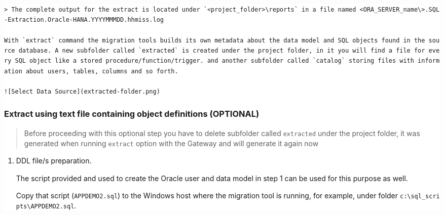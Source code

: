     > The complete output for the extract is located under `<project_folder>\reports` in a file named <ORA_SERVER_name\>.SQL-Extraction.Oracle-HANA.YYYYMMMDD.hhmiss.log

    With `extract` command the migration tools builds its own metadata about the data model and SQL objects found in the source database. A new subfolder called `extracted` is created under the project folder, in it you will find a file for every SQL object like a stored procedure/function/trigger. and another subfolder called `catalog` storing files with information about users, tables, columns and so forth.

    ![Select Data Source](extracted-folder.png)

### Extract using text file containing object definitions (OPTIONAL)

> Before proceeding with this optional step you have to delete subfolder called `extracted` under the project folder, it was generated when running `extract` option with the Gateway and will generate it again now

1. DDL file/s preparation.

    The script provided and used to create the Oracle user and data model in step 1 can be used for this purpose as well.

    Copy that script (`APPDEMO2.sql`) to the Windows host where the migration tool is running, for example, under folder `c:\sql_scripts\APPDEMO2.sql`.
